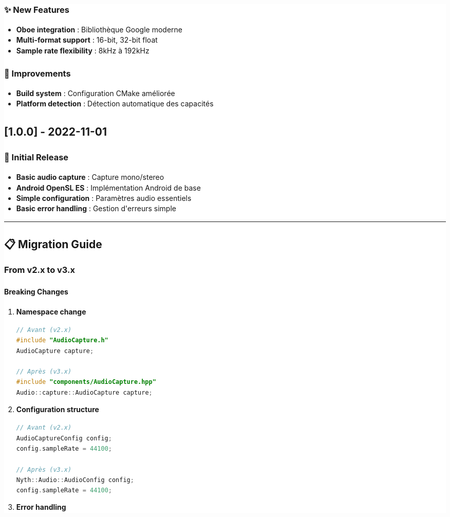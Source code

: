 ### ✨ New Features

- **Oboe integration** : Bibliothèque Google moderne
- **Multi-format support** : 16-bit, 32-bit float
- **Sample rate flexibility** : 8kHz à 192kHz

### 🔧 Improvements

- **Build system** : Configuration CMake améliorée
- **Platform detection** : Détection automatique des capacités

## [1.0.0] - 2022-11-01

### 🚀 Initial Release

- **Basic audio capture** : Capture mono/stereo
- **Android OpenSL ES** : Implémentation Android de base
- **Simple configuration** : Paramètres audio essentiels
- **Basic error handling** : Gestion d'erreurs simple

---

## 📋 **Migration Guide**

### **From v2.x to v3.x**

#### **Breaking Changes**

1. **Namespace change**

   ```cpp
   // Avant (v2.x)
   #include "AudioCapture.h"
   AudioCapture capture;

   // Après (v3.x)
   #include "components/AudioCapture.hpp"
   Audio::capture::AudioCapture capture;
   ```

2. **Configuration structure**

   ```cpp
   // Avant (v2.x)
   AudioCaptureConfig config;
   config.sampleRate = 44100;

   // Après (v3.x)
   Nyth::Audio::AudioConfig config;
   config.sampleRate = 44100;
   ```

3. **Error handling**
